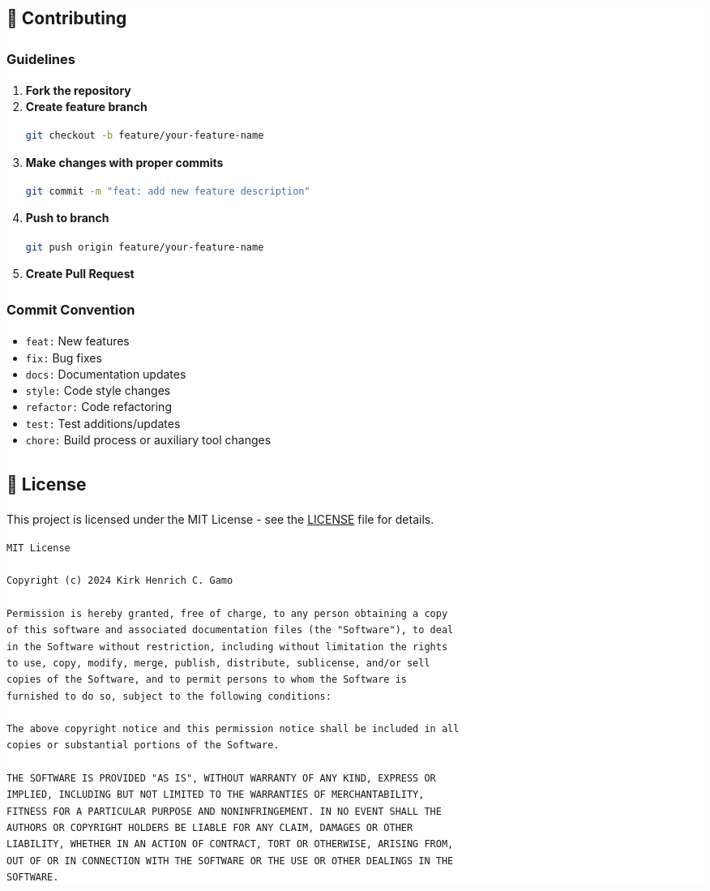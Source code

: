 ## 🤝 Contributing

### Guidelines
1. **Fork the repository**
2. **Create feature branch**
   ```bash
   git checkout -b feature/your-feature-name
   ```
3. **Make changes with proper commits**
   ```bash
   git commit -m "feat: add new feature description"
   ```
4. **Push to branch**
   ```bash
   git push origin feature/your-feature-name
   ```
5. **Create Pull Request**

### Commit Convention
- `feat:` New features
- `fix:` Bug fixes
- `docs:` Documentation updates
- `style:` Code style changes
- `refactor:` Code refactoring
- `test:` Test additions/updates
- `chore:` Build process or auxiliary tool changes

## 📄 License

This project is licensed under the MIT License - see the [LICENSE](LICENSE) file for details.

```
MIT License

Copyright (c) 2024 Kirk Henrich C. Gamo

Permission is hereby granted, free of charge, to any person obtaining a copy
of this software and associated documentation files (the "Software"), to deal
in the Software without restriction, including without limitation the rights
to use, copy, modify, merge, publish, distribute, sublicense, and/or sell
copies of the Software, and to permit persons to whom the Software is
furnished to do so, subject to the following conditions:

The above copyright notice and this permission notice shall be included in all
copies or substantial portions of the Software.

THE SOFTWARE IS PROVIDED "AS IS", WITHOUT WARRANTY OF ANY KIND, EXPRESS OR
IMPLIED, INCLUDING BUT NOT LIMITED TO THE WARRANTIES OF MERCHANTABILITY,
FITNESS FOR A PARTICULAR PURPOSE AND NONINFRINGEMENT. IN NO EVENT SHALL THE
AUTHORS OR COPYRIGHT HOLDERS BE LIABLE FOR ANY CLAIM, DAMAGES OR OTHER
LIABILITY, WHETHER IN AN ACTION OF CONTRACT, TORT OR OTHERWISE, ARISING FROM,
OUT OF OR IN CONNECTION WITH THE SOFTWARE OR THE USE OR OTHER DEALINGS IN THE
SOFTWARE.
```
